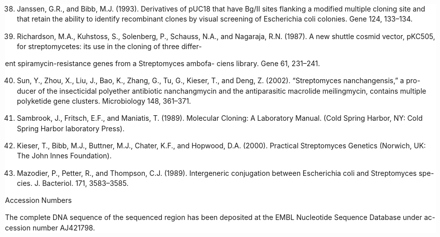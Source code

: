 38. Janssen, G.R., and Bibb, M.J. (1993). Derivatives of pUC18 that have Bg/II sites flanking a modified multiple cloning site and that retain the ability to identify recombinant clones by visual screening of Escherichia coli colonies. Gene 124, 133–134.

39. Richardson, M.A., Kuhstoss, S., Solenberg, P., Schauss, N.A., and Nagaraja, R.N. (1987). A new shuttle cosmid vector, pKC505, for streptomycetes: its use in the cloning of three differ-

ent spiramycin-resistance genes from a Streptomyces ambofa- ciens library. Gene 61, 231–241.

40. Sun, Y., Zhou, X., Liu, J., Bao, K., Zhang, G., Tu, G., Kieser, T., and Deng, Z. (2002). “Streptomyces nanchangensis,” a pro- ducer of the insecticidal polyether antibiotic nanchangmycin and the antiparasitic macrolide meilingmycin, contains multiple polyketide gene clusters. Microbiology 148, 361–371.

41. Sambrook, J., Fritsch, E.F., and Maniatis, T. (1989). Molecular Cloning: A Laboratory Manual. (Cold Spring Harbor, NY: Cold Spring Harbor laboratory Press).

42. Kieser, T., Bibb, M.J., Buttner, M.J., Chater, K.F., and Hopwood, D.A. (2000). Practical Streptomyces Genetics (Norwich, UK: The John Innes Foundation).

43. Mazodier, P., Petter, R., and Thompson, C.J. (1989). Intergeneric conjugation between Escherichia coli and Streptomyces spe- cies. J. Bacteriol. 171, 3583–3585.

Accession Numbers

The complete DNA sequence of the sequenced region has been deposited at the EMBL Nucleotide Sequence Database under ac- cession number AJ421798.
